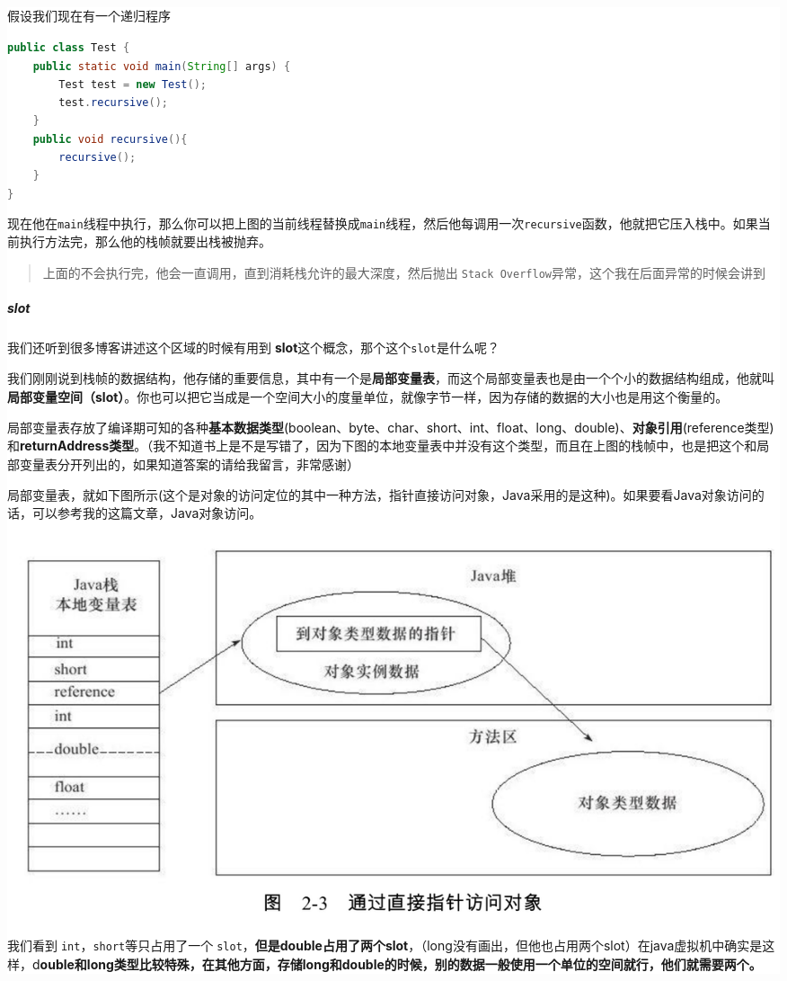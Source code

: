 假设我们现在有一个递归程序

```java
public class Test {
    public static void main(String[] args) {
        Test test = new Test();
        test.recursive();
    }
    public void recursive(){
        recursive();
    }
}

```

现在他在`main`线程中执行，那么你可以把上图的当前线程替换成`main`线程，然后他每调用一次`recursive`函数，他就把它压入栈中。如果当前执行方法完，那么他的栈帧就要出栈被抛弃。

> 上面的不会执行完，他会一直调用，直到消耗栈允许的最大深度，然后抛出  `Stack Overflow`异常，这个我在后面异常的时候会讲到

##### slot

我们还听到很多博客讲述这个区域的时候有用到 **slot**这个概念，那个这个`slot`是什么呢？

我们刚刚说到栈帧的数据结构，他存储的重要信息，其中有一个是**局部变量表**，而这个局部变量表也是由一个个小的数据结构组成，他就叫**局部变量空间（slot）**。你也可以把它当成是一个空间大小的度量单位，就像字节一样，因为存储的数据的大小也是用这个衡量的。

局部变量表存放了编译期可知的各种**基本数据类型**(boolean、byte、char、short、int、float、long、double)、**对象引用**(reference类型)和**returnAddress类型**。（我不知道书上是不是写错了，因为下图的本地变量表中并没有这个类型，而且在上图的栈帧中，也是把这个和局部变量表分开列出的，如果知道答案的请给我留言，非常感谢）

局部变量表，就如下图所示(这个是对象的访问定位的其中一种方法，指针直接访问对象，Java采用的是这种)。如果要看Java对象访问的话，可以参考我的这篇文章，Java对象访问。

![](img/Xnip2019-04-07_22-09-50.jpg)

我们看到 `int`，`short`等只占用了一个 `slot`，**但是double占用了两个slot**，（long没有画出，但他也占用两个slot）在java虚拟机中确实是这样，d**ouble和long类型比较特殊，在其他方面，存储long和double的时候，别的数据一般使用一个单位的空间就行，他们就需要两个。**

